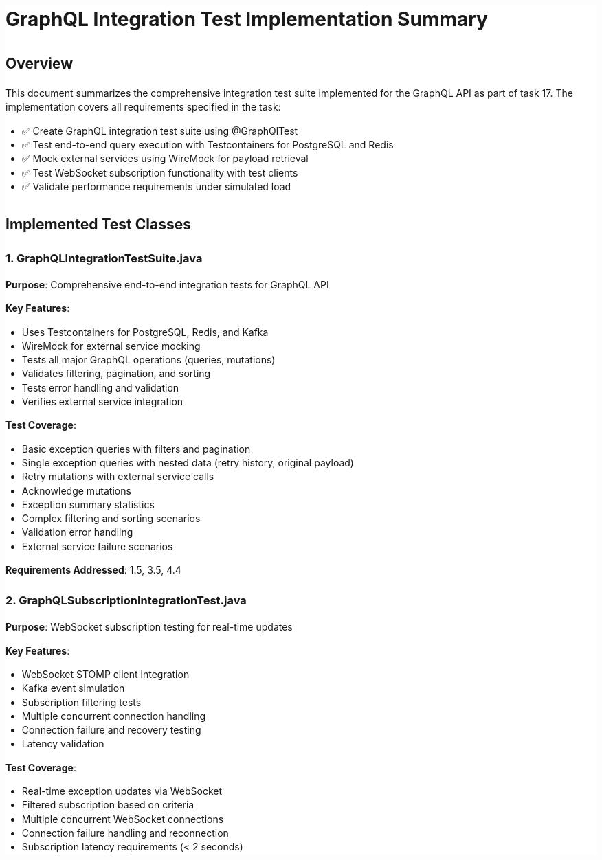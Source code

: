 # GraphQL Integration Test Implementation Summary

## Overview

This document summarizes the comprehensive integration test suite implemented for the GraphQL API as part of task 17. The implementation covers all requirements specified in the task:

- ✅ Create GraphQL integration test suite using @GraphQlTest
- ✅ Test end-to-end query execution with Testcontainers for PostgreSQL and Redis
- ✅ Mock external services using WireMock for payload retrieval
- ✅ Test WebSocket subscription functionality with test clients
- ✅ Validate performance requirements under simulated load

## Implemented Test Classes

### 1. GraphQLIntegrationTestSuite.java
**Purpose**: Comprehensive end-to-end integration tests for GraphQL API

**Key Features**:
- Uses Testcontainers for PostgreSQL, Redis, and Kafka
- WireMock for external service mocking
- Tests all major GraphQL operations (queries, mutations)
- Validates filtering, pagination, and sorting
- Tests error handling and validation
- Verifies external service integration

**Test Coverage**:
- Basic exception queries with filters and pagination
- Single exception queries with nested data (retry history, original payload)
- Retry mutations with external service calls
- Acknowledge mutations
- Exception summary statistics
- Complex filtering and sorting scenarios
- Validation error handling
- External service failure scenarios

**Requirements Addressed**: 1.5, 3.5, 4.4

### 2. GraphQLSubscriptionIntegrationTest.java
**Purpose**: WebSocket subscription testing for real-time updates

**Key Features**:
- WebSocket STOMP client integration
- Kafka event simulation
- Subscription filtering tests
- Multiple concurrent connection handling
- Connection failure and recovery testing
- Latency validation

**Test Coverage**:
- Real-time exception updates via WebSocket
- Filtered subscription based on criteria
- Multiple concurrent WebSocket connections
- Connection failure handling and reconnection
- Subscription latency requirements (< 2 seconds)
